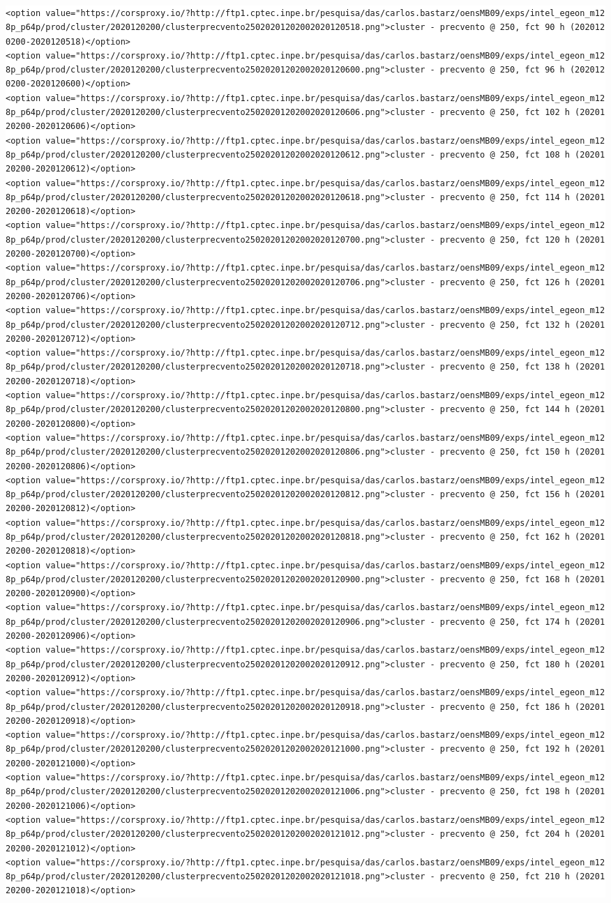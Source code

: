    <option value="https://corsproxy.io/?http://ftp1.cptec.inpe.br/pesquisa/das/carlos.bastarz/oensMB09/exps/intel_egeon_m128p_p64p/prod/cluster/2020120200/clusterprecvento25020201202002020120518.png">cluster - precvento @ 250, fct 90 h (2020120200-2020120518)</option>
    <option value="https://corsproxy.io/?http://ftp1.cptec.inpe.br/pesquisa/das/carlos.bastarz/oensMB09/exps/intel_egeon_m128p_p64p/prod/cluster/2020120200/clusterprecvento25020201202002020120600.png">cluster - precvento @ 250, fct 96 h (2020120200-2020120600)</option>
    <option value="https://corsproxy.io/?http://ftp1.cptec.inpe.br/pesquisa/das/carlos.bastarz/oensMB09/exps/intel_egeon_m128p_p64p/prod/cluster/2020120200/clusterprecvento25020201202002020120606.png">cluster - precvento @ 250, fct 102 h (2020120200-2020120606)</option>
    <option value="https://corsproxy.io/?http://ftp1.cptec.inpe.br/pesquisa/das/carlos.bastarz/oensMB09/exps/intel_egeon_m128p_p64p/prod/cluster/2020120200/clusterprecvento25020201202002020120612.png">cluster - precvento @ 250, fct 108 h (2020120200-2020120612)</option>
    <option value="https://corsproxy.io/?http://ftp1.cptec.inpe.br/pesquisa/das/carlos.bastarz/oensMB09/exps/intel_egeon_m128p_p64p/prod/cluster/2020120200/clusterprecvento25020201202002020120618.png">cluster - precvento @ 250, fct 114 h (2020120200-2020120618)</option>
    <option value="https://corsproxy.io/?http://ftp1.cptec.inpe.br/pesquisa/das/carlos.bastarz/oensMB09/exps/intel_egeon_m128p_p64p/prod/cluster/2020120200/clusterprecvento25020201202002020120700.png">cluster - precvento @ 250, fct 120 h (2020120200-2020120700)</option>
    <option value="https://corsproxy.io/?http://ftp1.cptec.inpe.br/pesquisa/das/carlos.bastarz/oensMB09/exps/intel_egeon_m128p_p64p/prod/cluster/2020120200/clusterprecvento25020201202002020120706.png">cluster - precvento @ 250, fct 126 h (2020120200-2020120706)</option>
    <option value="https://corsproxy.io/?http://ftp1.cptec.inpe.br/pesquisa/das/carlos.bastarz/oensMB09/exps/intel_egeon_m128p_p64p/prod/cluster/2020120200/clusterprecvento25020201202002020120712.png">cluster - precvento @ 250, fct 132 h (2020120200-2020120712)</option>
    <option value="https://corsproxy.io/?http://ftp1.cptec.inpe.br/pesquisa/das/carlos.bastarz/oensMB09/exps/intel_egeon_m128p_p64p/prod/cluster/2020120200/clusterprecvento25020201202002020120718.png">cluster - precvento @ 250, fct 138 h (2020120200-2020120718)</option>
    <option value="https://corsproxy.io/?http://ftp1.cptec.inpe.br/pesquisa/das/carlos.bastarz/oensMB09/exps/intel_egeon_m128p_p64p/prod/cluster/2020120200/clusterprecvento25020201202002020120800.png">cluster - precvento @ 250, fct 144 h (2020120200-2020120800)</option>
    <option value="https://corsproxy.io/?http://ftp1.cptec.inpe.br/pesquisa/das/carlos.bastarz/oensMB09/exps/intel_egeon_m128p_p64p/prod/cluster/2020120200/clusterprecvento25020201202002020120806.png">cluster - precvento @ 250, fct 150 h (2020120200-2020120806)</option>
    <option value="https://corsproxy.io/?http://ftp1.cptec.inpe.br/pesquisa/das/carlos.bastarz/oensMB09/exps/intel_egeon_m128p_p64p/prod/cluster/2020120200/clusterprecvento25020201202002020120812.png">cluster - precvento @ 250, fct 156 h (2020120200-2020120812)</option>
    <option value="https://corsproxy.io/?http://ftp1.cptec.inpe.br/pesquisa/das/carlos.bastarz/oensMB09/exps/intel_egeon_m128p_p64p/prod/cluster/2020120200/clusterprecvento25020201202002020120818.png">cluster - precvento @ 250, fct 162 h (2020120200-2020120818)</option>
    <option value="https://corsproxy.io/?http://ftp1.cptec.inpe.br/pesquisa/das/carlos.bastarz/oensMB09/exps/intel_egeon_m128p_p64p/prod/cluster/2020120200/clusterprecvento25020201202002020120900.png">cluster - precvento @ 250, fct 168 h (2020120200-2020120900)</option>
    <option value="https://corsproxy.io/?http://ftp1.cptec.inpe.br/pesquisa/das/carlos.bastarz/oensMB09/exps/intel_egeon_m128p_p64p/prod/cluster/2020120200/clusterprecvento25020201202002020120906.png">cluster - precvento @ 250, fct 174 h (2020120200-2020120906)</option>
    <option value="https://corsproxy.io/?http://ftp1.cptec.inpe.br/pesquisa/das/carlos.bastarz/oensMB09/exps/intel_egeon_m128p_p64p/prod/cluster/2020120200/clusterprecvento25020201202002020120912.png">cluster - precvento @ 250, fct 180 h (2020120200-2020120912)</option>
    <option value="https://corsproxy.io/?http://ftp1.cptec.inpe.br/pesquisa/das/carlos.bastarz/oensMB09/exps/intel_egeon_m128p_p64p/prod/cluster/2020120200/clusterprecvento25020201202002020120918.png">cluster - precvento @ 250, fct 186 h (2020120200-2020120918)</option>
    <option value="https://corsproxy.io/?http://ftp1.cptec.inpe.br/pesquisa/das/carlos.bastarz/oensMB09/exps/intel_egeon_m128p_p64p/prod/cluster/2020120200/clusterprecvento25020201202002020121000.png">cluster - precvento @ 250, fct 192 h (2020120200-2020121000)</option>
    <option value="https://corsproxy.io/?http://ftp1.cptec.inpe.br/pesquisa/das/carlos.bastarz/oensMB09/exps/intel_egeon_m128p_p64p/prod/cluster/2020120200/clusterprecvento25020201202002020121006.png">cluster - precvento @ 250, fct 198 h (2020120200-2020121006)</option>
    <option value="https://corsproxy.io/?http://ftp1.cptec.inpe.br/pesquisa/das/carlos.bastarz/oensMB09/exps/intel_egeon_m128p_p64p/prod/cluster/2020120200/clusterprecvento25020201202002020121012.png">cluster - precvento @ 250, fct 204 h (2020120200-2020121012)</option>
    <option value="https://corsproxy.io/?http://ftp1.cptec.inpe.br/pesquisa/das/carlos.bastarz/oensMB09/exps/intel_egeon_m128p_p64p/prod/cluster/2020120200/clusterprecvento25020201202002020121018.png">cluster - precvento @ 250, fct 210 h (2020120200-2020121018)</option>